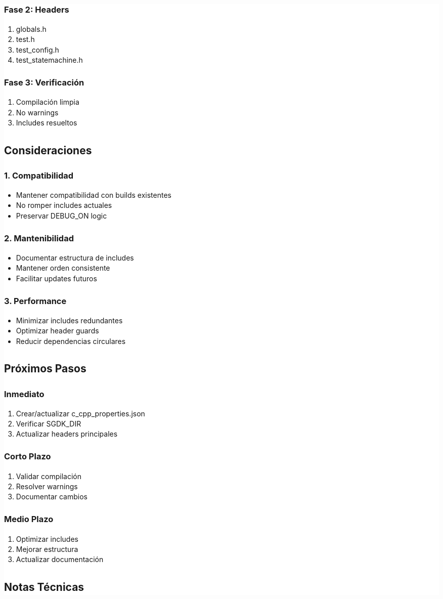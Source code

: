 ### Fase 2: Headers
1. globals.h
2. test.h
3. test_config.h
4. test_statemachine.h

### Fase 3: Verificación
1. Compilación limpia
2. No warnings
3. Includes resueltos

## Consideraciones

### 1. Compatibilidad
- Mantener compatibilidad con builds existentes
- No romper includes actuales
- Preservar DEBUG_ON logic

### 2. Mantenibilidad
- Documentar estructura de includes
- Mantener orden consistente
- Facilitar updates futuros

### 3. Performance
- Minimizar includes redundantes
- Optimizar header guards
- Reducir dependencias circulares

## Próximos Pasos

### Inmediato
1. Crear/actualizar c_cpp_properties.json
2. Verificar SGDK_DIR
3. Actualizar headers principales

### Corto Plazo
1. Validar compilación
2. Resolver warnings
3. Documentar cambios

### Medio Plazo
1. Optimizar includes
2. Mejorar estructura
3. Actualizar documentación

## Notas Técnicas
